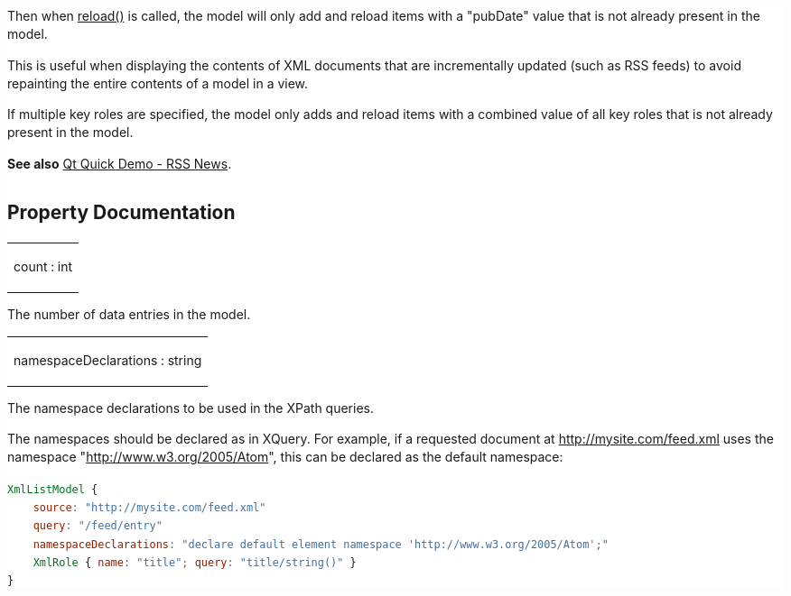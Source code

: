 Then when [reload()](#reload-method) is called, the model will only add and reload items with a "pubDate" value that is not already present in the model.

This is useful when displaying the contents of XML documents that are incrementally updated (such as RSS feeds) to avoid repainting the entire contents of a model in a view.

If multiple key roles are specified, the model only adds and reload items with a combined value of all key roles that is not already present in the model.

**See also** [Qt Quick Demo - RSS News](https://developer.ubuntu.comapps/qml/sdk-15.04/QtQuick.demos-rssnews/).

Property Documentation
----------------------

<table>
<colgroup>
<col width="100%" />
</colgroup>
<tbody>
<tr class="odd">
<td><p><span id="count-prop"></span><span class="name">count</span> : <span class="type">int</span></p></td>
</tr>
</tbody>
</table>

The number of data entries in the model.

<table>
<colgroup>
<col width="100%" />
</colgroup>
<tbody>
<tr class="odd">
<td><p><span id="namespaceDeclarations-prop"></span><span class="name">namespaceDeclarations</span> : <span class="type">string</span></p></td>
</tr>
</tbody>
</table>

The namespace declarations to be used in the XPath queries.

The namespaces should be declared as in XQuery. For example, if a requested document at http://mysite.com/feed.xml uses the namespace "http://www.w3.org/2005/Atom", this can be declared as the default namespace:

``` qml
XmlListModel {
    source: "http://mysite.com/feed.xml"
    query: "/feed/entry"
    namespaceDeclarations: "declare default element namespace 'http://www.w3.org/2005/Atom';"
    XmlRole { name: "title"; query: "title/string()" }
}
```
